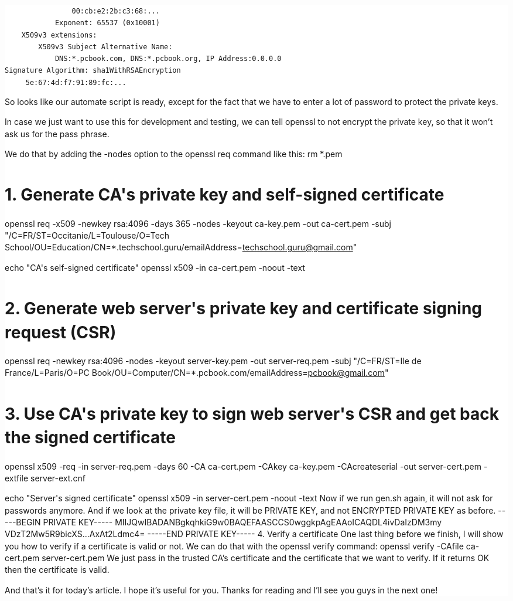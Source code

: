                     00:cb:e2:2b:c3:68:...
                Exponent: 65537 (0x10001)
        X509v3 extensions:
            X509v3 Subject Alternative Name: 
                DNS:*.pcbook.com, DNS:*.pcbook.org, IP Address:0.0.0.0
    Signature Algorithm: sha1WithRSAEncryption
         5e:67:4d:f7:91:89:fc:...

So looks like our automate script is ready, except for the fact that we have to enter a lot of password to protect the private keys.

In case we just want to use this for development and testing, we can tell openssl to not encrypt the private key, so that it won’t ask us for the pass phrase.

We do that by adding the -nodes option to the openssl req command like this:
rm *.pem

# 1. Generate CA's private key and self-signed certificate
openssl req -x509 -newkey rsa:4096 -days 365 -nodes -keyout ca-key.pem -out ca-cert.pem -subj "/C=FR/ST=Occitanie/L=Toulouse/O=Tech School/OU=Education/CN=*.techschool.guru/emailAddress=techschool.guru@gmail.com"

echo "CA's self-signed certificate"
openssl x509 -in ca-cert.pem -noout -text

# 2. Generate web server's private key and certificate signing request (CSR)
openssl req -newkey rsa:4096 -nodes -keyout server-key.pem -out server-req.pem -subj "/C=FR/ST=Ile de France/L=Paris/O=PC Book/OU=Computer/CN=*.pcbook.com/emailAddress=pcbook@gmail.com"

# 3. Use CA's private key to sign web server's CSR and get back the signed certificate
openssl x509 -req -in server-req.pem -days 60 -CA ca-cert.pem -CAkey ca-key.pem -CAcreateserial -out server-cert.pem -extfile server-ext.cnf

echo "Server's signed certificate"
openssl x509 -in server-cert.pem -noout -text
Now if we run gen.sh again, it will not ask for passwords anymore. And if we look at the private key file, it will be PRIVATE KEY, and not ENCRYPTED PRIVATE KEY as before.
-----BEGIN PRIVATE KEY-----
MIIJQwIBADANBgkqhkiG9w0BAQEFAASCCS0wggkpAgEAAoICAQDL4ivDaIzDM3my
VDzT2Mw5R9bicXS...AxAt2Ldmc4=
-----END PRIVATE KEY-----
4. Verify a certificate
One last thing before we finish, I will show you how to verify if a certificate is valid or not. We can do that with the openssl verify command:
openssl verify -CAfile ca-cert.pem server-cert.pem
We just pass in the trusted CA’s certificate and the certificate that we want to verify. If it returns OK then the certificate is valid.

And that’s it for today’s article. I hope it’s useful for you. Thanks for reading and I’ll see you guys in the next one!
